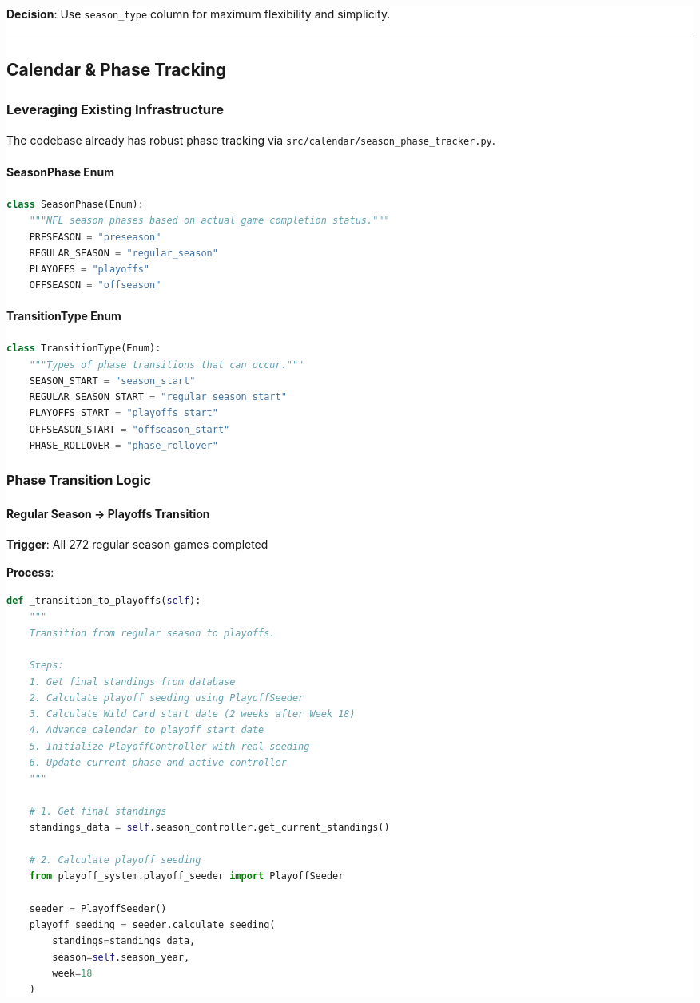 **Decision**: Use `season_type` column for maximum flexibility and simplicity.

---

## Calendar & Phase Tracking

### Leveraging Existing Infrastructure

The codebase already has robust phase tracking via `src/calendar/season_phase_tracker.py`.

#### SeasonPhase Enum

```python
class SeasonPhase(Enum):
    """NFL season phases based on actual game completion status."""
    PRESEASON = "preseason"
    REGULAR_SEASON = "regular_season"
    PLAYOFFS = "playoffs"
    OFFSEASON = "offseason"
```

#### TransitionType Enum

```python
class TransitionType(Enum):
    """Types of phase transitions that can occur."""
    SEASON_START = "season_start"
    REGULAR_SEASON_START = "regular_season_start"
    PLAYOFFS_START = "playoffs_start"
    OFFSEASON_START = "offseason_start"
    PHASE_ROLLOVER = "phase_rollover"
```

### Phase Transition Logic

#### Regular Season → Playoffs Transition

**Trigger**: All 272 regular season games completed

**Process**:
```python
def _transition_to_playoffs(self):
    """
    Transition from regular season to playoffs.

    Steps:
    1. Get final standings from database
    2. Calculate playoff seeding using PlayoffSeeder
    3. Calculate Wild Card start date (2 weeks after Week 18)
    4. Advance calendar to playoff start date
    5. Initialize PlayoffController with real seeding
    6. Update current phase and active controller
    """

    # 1. Get final standings
    standings_data = self.season_controller.get_current_standings()

    # 2. Calculate playoff seeding
    from playoff_system.playoff_seeder import PlayoffSeeder

    seeder = PlayoffSeeder()
    playoff_seeding = seeder.calculate_seeding(
        standings=standings_data,
        season=self.season_year,
        week=18
    )
```